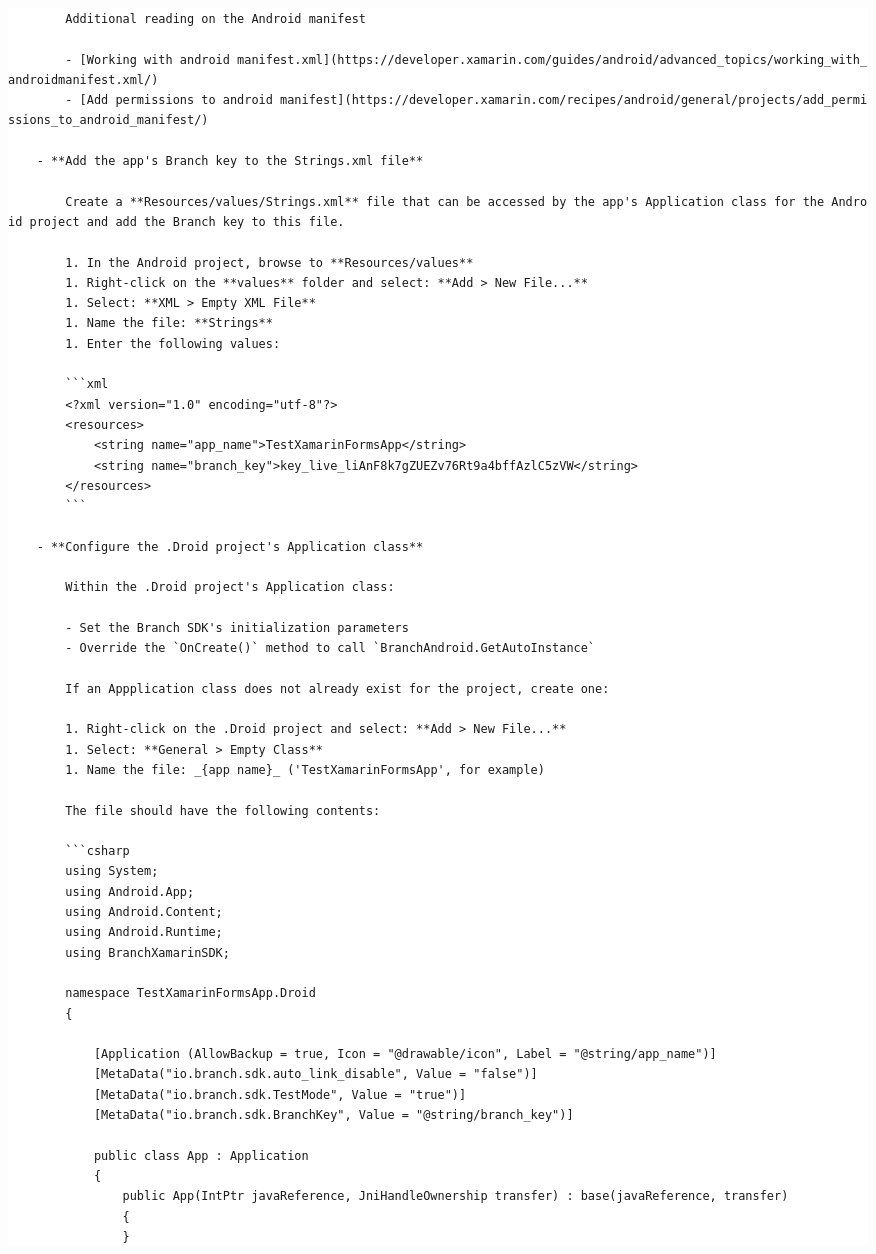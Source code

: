             Additional reading on the Android manifest

            - [Working with android manifest.xml](https://developer.xamarin.com/guides/android/advanced_topics/working_with_androidmanifest.xml/)
            - [Add permissions to android manifest](https://developer.xamarin.com/recipes/android/general/projects/add_permissions_to_android_manifest/)

        - **Add the app's Branch key to the Strings.xml file**

            Create a **Resources/values/Strings.xml** file that can be accessed by the app's Application class for the Android project and add the Branch key to this file.

            1. In the Android project, browse to **Resources/values**
            1. Right-click on the **values** folder and select: **Add > New File...**
            1. Select: **XML > Empty XML File**
            1. Name the file: **Strings**
            1. Enter the following values:

            ```xml
            <?xml version="1.0" encoding="utf-8"?>
            <resources>
                <string name="app_name">TestXamarinFormsApp</string>
                <string name="branch_key">key_live_liAnF8k7gZUEZv76Rt9a4bffAzlC5zVW</string>
            </resources>
            ```

        - **Configure the .Droid project's Application class**

            Within the .Droid project's Application class:

            - Set the Branch SDK's initialization parameters
            - Override the `OnCreate()` method to call `BranchAndroid.GetAutoInstance`

            If an Appplication class does not already exist for the project, create one:

            1. Right-click on the .Droid project and select: **Add > New File...**
            1. Select: **General > Empty Class**
            1. Name the file: _{app name}_ ('TestXamarinFormsApp', for example)

            The file should have the following contents:

            ```csharp
            using System;
            using Android.App;
            using Android.Content;
            using Android.Runtime;
            using BranchXamarinSDK;

            namespace TestXamarinFormsApp.Droid
            {

                [Application (AllowBackup = true, Icon = "@drawable/icon", Label = "@string/app_name")]
                [MetaData("io.branch.sdk.auto_link_disable", Value = "false")]
                [MetaData("io.branch.sdk.TestMode", Value = "true")]
                [MetaData("io.branch.sdk.BranchKey", Value = "@string/branch_key")]

                public class App : Application
                {
                    public App(IntPtr javaReference, JniHandleOwnership transfer) : base(javaReference, transfer)
                    {
                    }
